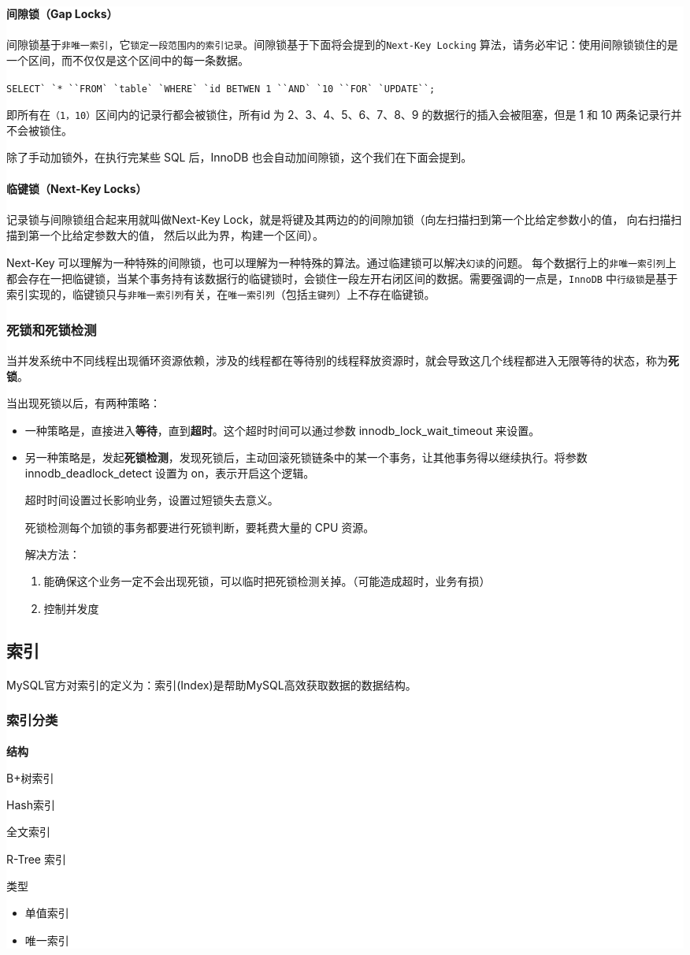 #### 间隙锁（Gap Locks）

间隙锁基于`非唯一索引`，它`锁定一段范围内的索引记录`。间隙锁基于下面将会提到的`Next-Key Locking` 算法，请务必牢记：使用间隙锁锁住的是一个区间，而不仅仅是这个区间中的每一条数据。

```
SELECT` `* ``FROM` `table` `WHERE` `id BETWEN 1 ``AND` `10 ``FOR` `UPDATE``;
```

即所有在`（1，10）`区间内的记录行都会被锁住，所有id 为 2、3、4、5、6、7、8、9 的数据行的插入会被阻塞，但是 1 和 10 两条记录行并不会被锁住。

除了手动加锁外，在执行完某些 SQL 后，InnoDB 也会自动加间隙锁，这个我们在下面会提到。

#### 临键锁（Next-Key Locks）

记录锁与间隙锁组合起来用就叫做Next-Key Lock，就是将键及其两边的的间隙加锁（向左扫描扫到第一个比给定参数小的值， 向右扫描扫描到第一个比给定参数大的值， 然后以此为界，构建一个区间）。

Next-Key 可以理解为一种特殊的间隙锁，也可以理解为一种特殊的算法。通过临建锁可以解决`幻读`的问题。 每个数据行上的`非唯一索引列`上都会存在一把临键锁，当某个事务持有该数据行的临键锁时，会锁住一段左开右闭区间的数据。需要强调的一点是，`InnoDB` 中`行级锁`是基于索引实现的，临键锁只与`非唯一索引列`有关，在`唯一索引列`（包括`主键列`）上不存在临键锁。

### 死锁和死锁检测

当并发系统中不同线程出现循环资源依赖，涉及的线程都在等待别的线程释放资源时，就会导致这几个线程都进入无限等待的状态，称为**死锁**。

当出现死锁以后，有两种策略：

- 一种策略是，直接进入**等待**，直到**超时**。这个超时时间可以通过参数 innodb_lock_wait_timeout 来设置。

- 另一种策略是，发起**死锁检测**，发现死锁后，主动回滚死锁链条中的某一个事务，让其他事务得以继续执行。将参数 innodb_deadlock_detect 设置为 on，表示开启这个逻辑。

  超时时间设置过长影响业务，设置过短锁失去意义。

  死锁检测每个加锁的事务都要进行死锁判断，要耗费大量的 CPU 资源。

  解决方法：  

  1. 能确保这个业务一定不会出现死锁，可以临时把死锁检测关掉。（可能造成超时，业务有损）

  2. 控制并发度

## 索引

MySQL官方对索引的定义为：索引(Index)是帮助MySQL高效获取数据的数据结构。

### 索引分类

**结构**

B+树索引

Hash索引

全文索引

R-Tree 索引

类型

- 单值索引

- 唯一索引
